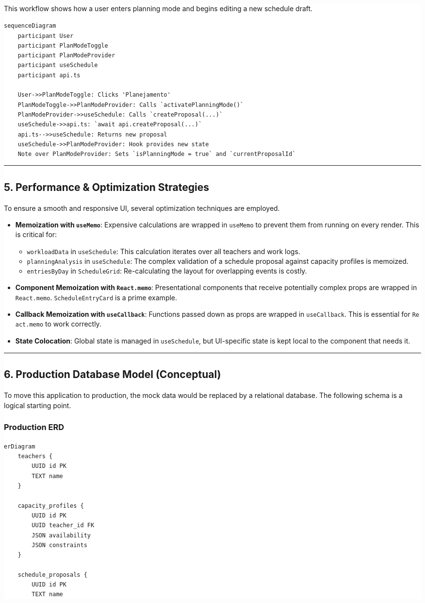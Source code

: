 This workflow shows how a user enters planning mode and begins editing a new schedule draft.

```mermaid
sequenceDiagram
    participant User
    participant PlanModeToggle
    participant PlanModeProvider
    participant useSchedule
    participant api.ts
    
    User->>PlanModeToggle: Clicks 'Planejamento'
    PlanModeToggle->>PlanModeProvider: Calls `activatePlanningMode()`
    PlanModeProvider->>useSchedule: Calls `createProposal(...)`
    useSchedule->>api.ts: `await api.createProposal(...)`
    api.ts-->>useSchedule: Returns new proposal
    useSchedule->>PlanModeProvider: Hook provides new state
    Note over PlanModeProvider: Sets `isPlanningMode = true` and `currentProposalId`
```

---
## 5. Performance & Optimization Strategies

To ensure a smooth and responsive UI, several optimization techniques are employed.

-   **Memoization with `useMemo`**: Expensive calculations are wrapped in `useMemo` to prevent them from running on every render. This is critical for:
    -   `workloadData` in `useSchedule`: This calculation iterates over all teachers and work logs.
    -   `planningAnalysis` in `useSchedule`: The complex validation of a schedule proposal against capacity profiles is memoized.
    -   `entriesByDay` in `ScheduleGrid`: Re-calculating the layout for overlapping events is costly.

-   **Component Memoization with `React.memo`**: Presentational components that receive potentially complex props are wrapped in `React.memo`. `ScheduleEntryCard` is a prime example.

-   **Callback Memoization with `useCallback`**: Functions passed down as props are wrapped in `useCallback`. This is essential for `React.memo` to work correctly.

-   **State Colocation**: Global state is managed in `useSchedule`, but UI-specific state is kept local to the component that needs it.

---

## 6. Production Database Model (Conceptual)

To move this application to production, the mock data would be replaced by a relational database. The following schema is a logical starting point.

### Production ERD

```mermaid
erDiagram
    teachers {
        UUID id PK
        TEXT name
    }
    
    capacity_profiles {
        UUID id PK
        UUID teacher_id FK
        JSON availability
        JSON constraints
    }

    schedule_proposals {
        UUID id PK
        TEXT name
```